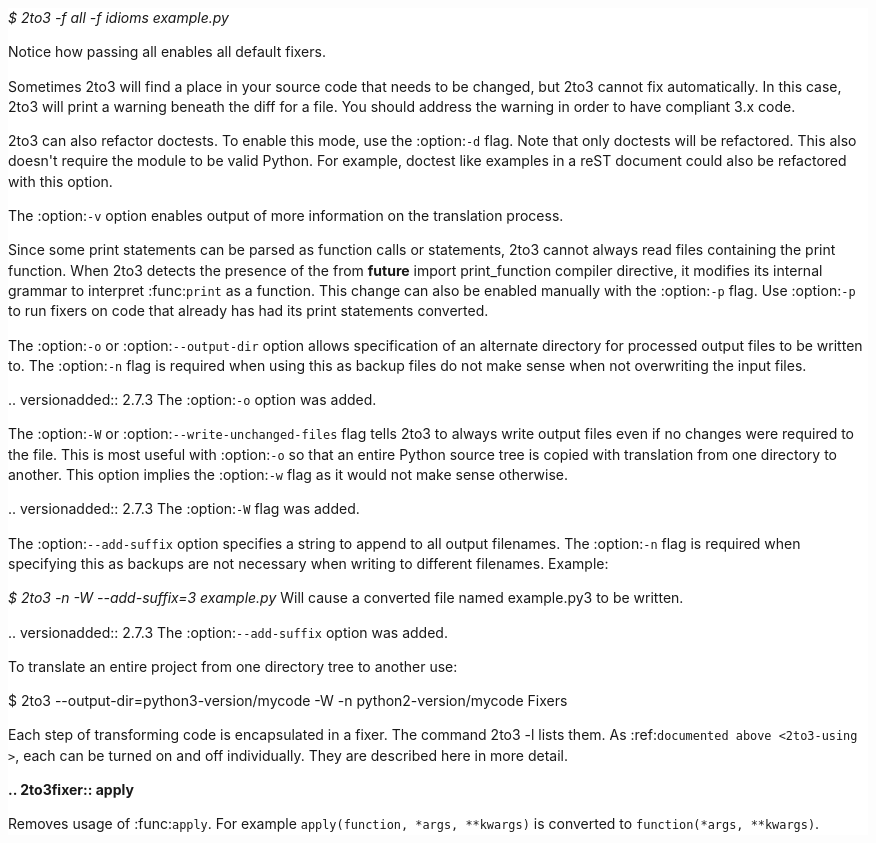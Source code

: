 _$ 2to3 -f all -f idioms example.py_

Notice how passing all enables all default fixers.

Sometimes 2to3 will find a place in your source code that needs to be changed, but 2to3 cannot fix automatically. In this case, 2to3 will print a warning beneath the diff for a file. You should address the warning in order to have compliant 3.x code.

2to3 can also refactor doctests. To enable this mode, use the :option:`-d` flag. Note that only doctests will be refactored. This also doesn't require the module to be valid Python. For example, doctest like examples in a reST document could also be refactored with this option.

The :option:`-v` option enables output of more information on the translation process.

Since some print statements can be parsed as function calls or statements, 2to3 cannot always read files containing the print function. When 2to3 detects the presence of the from __future__ import print_function compiler directive, it modifies its internal grammar to interpret :func:`print` as a function. This change can also be enabled manually with the :option:`-p` flag. Use :option:`-p` to run fixers on code that already has had its print statements converted.

The :option:`-o` or :option:`--output-dir` option allows specification of an alternate directory for processed output files to be written to. The :option:`-n` flag is required when using this as backup files do not make sense when not overwriting the input files.

.. versionadded:: 2.7.3
   The :option:`-o` option was added.

The :option:`-W` or :option:`--write-unchanged-files` flag tells 2to3 to always write output files even if no changes were required to the file. This is most useful with :option:`-o` so that an entire Python source tree is copied with translation from one directory to another. This option implies the :option:`-w` flag as it would not make sense otherwise.

.. versionadded:: 2.7.3
   The :option:`-W` flag was added.

The :option:`--add-suffix` option specifies a string to append to all output filenames. The :option:`-n` flag is required when specifying this as backups are not necessary when writing to different filenames. Example:

_$ 2to3 -n -W --add-suffix=3 example.py_
Will cause a converted file named example.py3 to be written.

.. versionadded:: 2.7.3
   The :option:`--add-suffix` option was added.

To translate an entire project from one directory tree to another use:

$ 2to3 --output-dir=python3-version/mycode -W -n python2-version/mycode
Fixers

Each step of transforming code is encapsulated in a fixer. The command 2to3 -l lists them. As :ref:`documented above <2to3-using>`, each can be turned on and off individually. They are described here in more detail.

**.. 2to3fixer:: apply**

   Removes usage of :func:`apply`.  For example ``apply(function, *args,
   **kwargs)`` is converted to ``function(*args, **kwargs)``.
